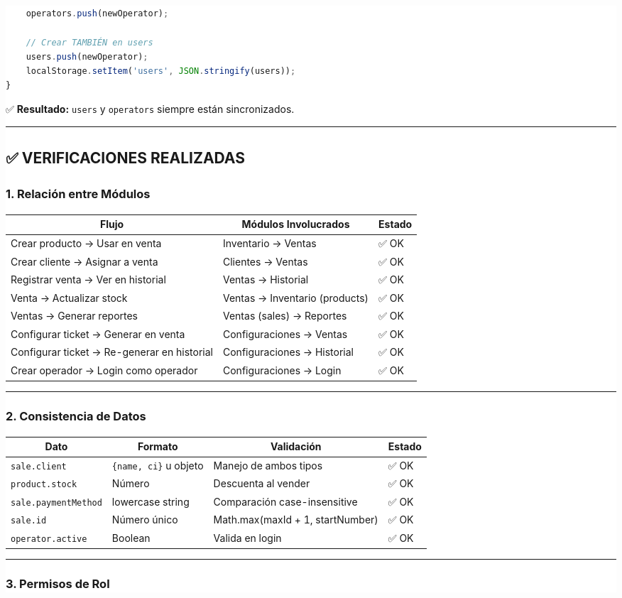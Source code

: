 ```javascript
    operators.push(newOperator);
    
    // Crear TAMBIÉN en users
    users.push(newOperator);
    localStorage.setItem('users', JSON.stringify(users));
}
```

✅ **Resultado:** `users` y `operators` siempre están sincronizados.

---

## ✅ VERIFICACIONES REALIZADAS

### **1. Relación entre Módulos**

| Flujo | Módulos Involucrados | Estado |
|-------|---------------------|--------|
| Crear producto → Usar en venta | Inventario → Ventas | ✅ OK |
| Crear cliente → Asignar a venta | Clientes → Ventas | ✅ OK |
| Registrar venta → Ver en historial | Ventas → Historial | ✅ OK |
| Venta → Actualizar stock | Ventas → Inventario (products) | ✅ OK |
| Ventas → Generar reportes | Ventas (sales) → Reportes | ✅ OK |
| Configurar ticket → Generar en venta | Configuraciones → Ventas | ✅ OK |
| Configurar ticket → Re-generar en historial | Configuraciones → Historial | ✅ OK |
| Crear operador → Login como operador | Configuraciones → Login | ✅ OK |

---

### **2. Consistencia de Datos**

| Dato | Formato | Validación | Estado |
|------|---------|-----------|--------|
| `sale.client` | `{name, ci}` u objeto | Manejo de ambos tipos | ✅ OK |
| `product.stock` | Número | Descuenta al vender | ✅ OK |
| `sale.paymentMethod` | lowercase string | Comparación case-insensitive | ✅ OK |
| `sale.id` | Número único | Math.max(maxId + 1, startNumber) | ✅ OK |
| `operator.active` | Boolean | Valida en login | ✅ OK |

---

### **3. Permisos de Rol**
